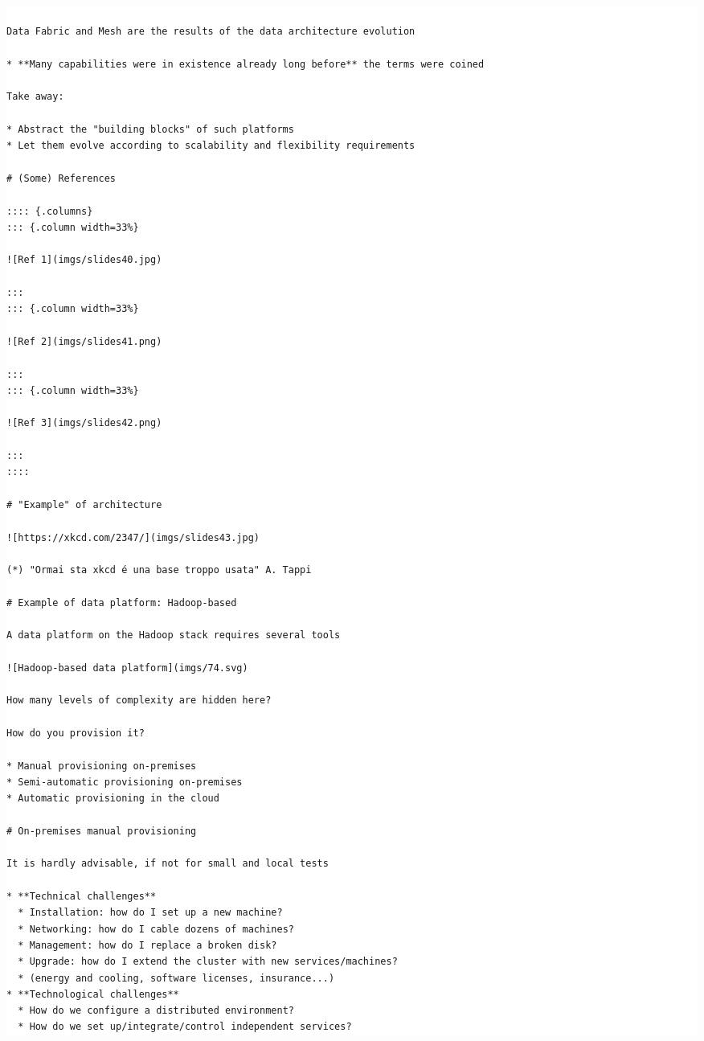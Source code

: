 ```

Data Fabric and Mesh are the results of the data architecture evolution

* **Many capabilities were in existence already long before** the terms were coined

Take away:

* Abstract the "building blocks" of such platforms
* Let them evolve according to scalability and flexibility requirements

# (Some) References

:::: {.columns}
::: {.column width=33%}

![Ref 1](imgs/slides40.jpg)

:::
::: {.column width=33%}

![Ref 2](imgs/slides41.png)

:::
::: {.column width=33%}

![Ref 3](imgs/slides42.png)

:::
::::

# "Example" of architecture

![https://xkcd.com/2347/](imgs/slides43.jpg)

(*) "Ormai sta xkcd é una base troppo usata" A. Tappi

# Example of data platform: Hadoop-based

A data platform on the Hadoop stack requires several tools

![Hadoop-based data platform](imgs/74.svg)

How many levels of complexity are hidden here?

How do you provision it?

* Manual provisioning on-premises
* Semi-automatic provisioning on-premises
* Automatic provisioning in the cloud

# On-premises manual provisioning

It is hardly advisable, if not for small and local tests

* **Technical challenges**
  * Installation: how do I set up a new machine?
  * Networking: how do I cable dozens of machines?
  * Management: how do I replace a broken disk?
  * Upgrade: how do I extend the cluster with new services/machines?
  * (energy and cooling, software licenses, insurance...)
* **Technological challenges**
  * How do we configure a distributed environment?
  * How do we set up/integrate/control independent services?
```